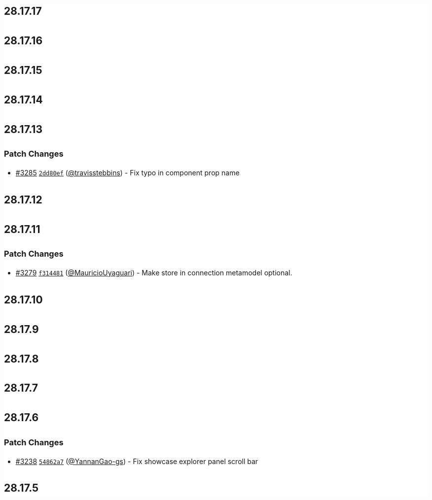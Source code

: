 ## 28.17.17

## 28.17.16

## 28.17.15

## 28.17.14

## 28.17.13

### Patch Changes

- [#3285](https://github.com/finos/legend-studio/pull/3285) [`2dd80ef`](https://github.com/finos/legend-studio/commit/2dd80efd96c6cdaf8e3923c1d7587f1cabfbffaf) ([@travisstebbins](https://github.com/travisstebbins)) - Fix typo in component prop name

## 28.17.12

## 28.17.11

### Patch Changes

- [#3279](https://github.com/finos/legend-studio/pull/3279) [`f314481`](https://github.com/finos/legend-studio/commit/f314481604d7e63c1570294c84a61549eb905c3d) ([@MauricioUyaguari](https://github.com/MauricioUyaguari)) - Make store in connection metamodel optional.

## 28.17.10

## 28.17.9

## 28.17.8

## 28.17.7

## 28.17.6

### Patch Changes

- [#3238](https://github.com/finos/legend-studio/pull/3238) [`54862a7`](https://github.com/finos/legend-studio/commit/54862a73a432f35577c542b429f66854d3894d7f) ([@YannanGao-gs](https://github.com/YannanGao-gs)) - Fix showcase explorer panel scroll bar

## 28.17.5
